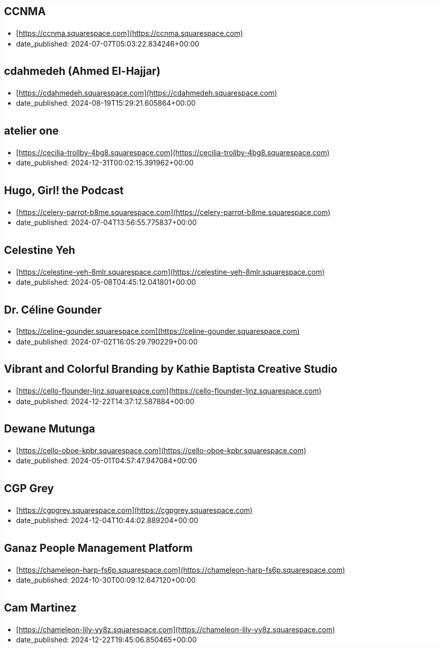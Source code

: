  ## CCNMA
 - [https://ccnma.squarespace.com](https://ccnma.squarespace.com)
 - date_published: 2024-07-07T05:03:22.834246+00:00

 ## cdahmedeh (Ahmed El-Hajjar)
 - [https://cdahmedeh.squarespace.com](https://cdahmedeh.squarespace.com)
 - date_published: 2024-08-19T15:29:21.605864+00:00

 ## atelier one
 - [https://cecilia-trollby-4bg8.squarespace.com](https://cecilia-trollby-4bg8.squarespace.com)
 - date_published: 2024-12-31T00:02:15.391962+00:00

 ## Hugo, Girl! the Podcast
 - [https://celery-parrot-b8me.squarespace.com](https://celery-parrot-b8me.squarespace.com)
 - date_published: 2024-07-04T13:56:55.775837+00:00

 ## Celestine Yeh
 - [https://celestine-yeh-8mlr.squarespace.com](https://celestine-yeh-8mlr.squarespace.com)
 - date_published: 2024-05-08T04:45:12.041801+00:00

 ## Dr. Céline Gounder
 - [https://celine-gounder.squarespace.com](https://celine-gounder.squarespace.com)
 - date_published: 2024-07-02T16:05:29.790229+00:00

 ## Vibrant and Colorful Branding by Kathie Baptista Creative Studio
 - [https://cello-flounder-ljnz.squarespace.com](https://cello-flounder-ljnz.squarespace.com)
 - date_published: 2024-12-22T14:37:12.587884+00:00

 ## Dewane Mutunga
 - [https://cello-oboe-kpbr.squarespace.com](https://cello-oboe-kpbr.squarespace.com)
 - date_published: 2024-05-01T04:57:47.947084+00:00

 ## CGP Grey
 - [https://cgpgrey.squarespace.com](https://cgpgrey.squarespace.com)
 - date_published: 2024-12-04T10:44:02.889204+00:00

 ## Ganaz People Management Platform
 - [https://chameleon-harp-fs6p.squarespace.com](https://chameleon-harp-fs6p.squarespace.com)
 - date_published: 2024-10-30T00:09:12.647120+00:00

 ## Cam Martinez
 - [https://chameleon-lily-yy8z.squarespace.com](https://chameleon-lily-yy8z.squarespace.com)
 - date_published: 2024-12-22T19:45:06.850465+00:00
